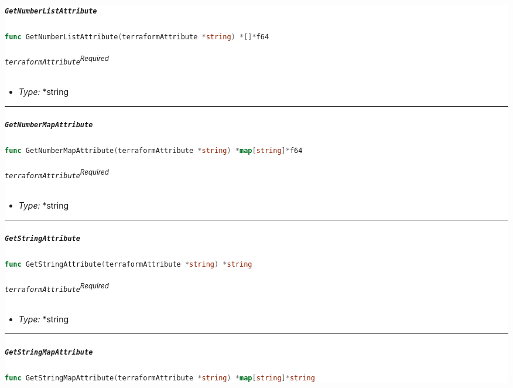 
##### `GetNumberListAttribute` <a name="GetNumberListAttribute" id="@cdktf/provider-vsphere.distributedVirtualSwitch.DistributedVirtualSwitch.getNumberListAttribute"></a>

```go
func GetNumberListAttribute(terraformAttribute *string) *[]*f64
```

###### `terraformAttribute`<sup>Required</sup> <a name="terraformAttribute" id="@cdktf/provider-vsphere.distributedVirtualSwitch.DistributedVirtualSwitch.getNumberListAttribute.parameter.terraformAttribute"></a>

- *Type:* *string

---

##### `GetNumberMapAttribute` <a name="GetNumberMapAttribute" id="@cdktf/provider-vsphere.distributedVirtualSwitch.DistributedVirtualSwitch.getNumberMapAttribute"></a>

```go
func GetNumberMapAttribute(terraformAttribute *string) *map[string]*f64
```

###### `terraformAttribute`<sup>Required</sup> <a name="terraformAttribute" id="@cdktf/provider-vsphere.distributedVirtualSwitch.DistributedVirtualSwitch.getNumberMapAttribute.parameter.terraformAttribute"></a>

- *Type:* *string

---

##### `GetStringAttribute` <a name="GetStringAttribute" id="@cdktf/provider-vsphere.distributedVirtualSwitch.DistributedVirtualSwitch.getStringAttribute"></a>

```go
func GetStringAttribute(terraformAttribute *string) *string
```

###### `terraformAttribute`<sup>Required</sup> <a name="terraformAttribute" id="@cdktf/provider-vsphere.distributedVirtualSwitch.DistributedVirtualSwitch.getStringAttribute.parameter.terraformAttribute"></a>

- *Type:* *string

---

##### `GetStringMapAttribute` <a name="GetStringMapAttribute" id="@cdktf/provider-vsphere.distributedVirtualSwitch.DistributedVirtualSwitch.getStringMapAttribute"></a>

```go
func GetStringMapAttribute(terraformAttribute *string) *map[string]*string
```
